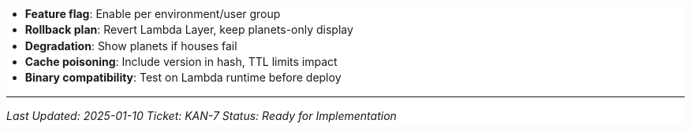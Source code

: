 - **Feature flag**: Enable per environment/user group
- **Rollback plan**: Revert Lambda Layer, keep planets-only display
- **Degradation**: Show planets if houses fail
- **Cache poisoning**: Include version in hash, TTL limits impact
- **Binary compatibility**: Test on Lambda runtime before deploy

---

*Last Updated: 2025-01-10*
*Ticket: KAN-7*
*Status: Ready for Implementation*